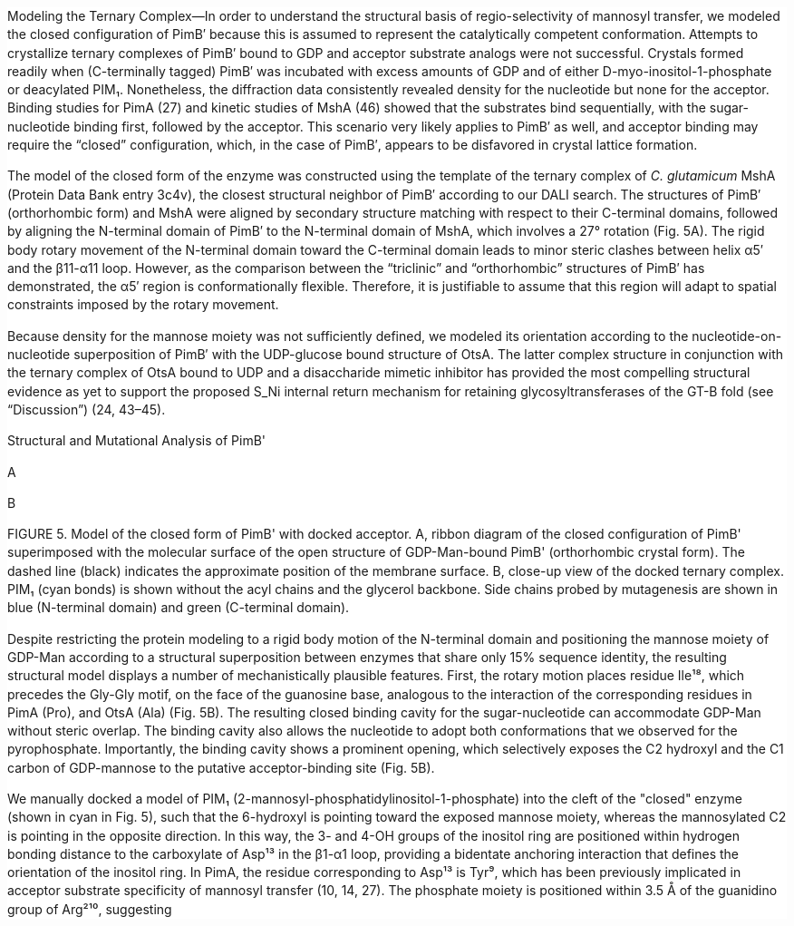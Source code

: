 Modeling the Ternary Complex—In order to understand the structural basis of regio-selectivity of mannosyl transfer, we modeled the closed configuration of PimB′ because this is assumed to represent the catalytically competent conformation. Attempts to crystallize ternary complexes of PimB′ bound to GDP and acceptor substrate analogs were not successful. Crystals formed readily when (C-terminally tagged) PimB′ was incubated with excess amounts of GDP and of either D-myo-inositol-1-phosphate or deacylated PIM₁. Nonetheless, the diffraction data consistently revealed density for the nucleotide but none for the acceptor. Binding studies for PimA (27) and kinetic studies of MshA (46) showed that the substrates bind sequentially, with the sugar-nucleotide binding first, followed by the acceptor. This scenario very likely applies to PimB′ as well, and acceptor binding may require the “closed” configuration, which, in the case of PimB′, appears to be disfavored in crystal lattice formation.

The model of the closed form of the enzyme was constructed using the template of the ternary complex of *C. glutamicum* MshA (Protein Data Bank entry 3c4v), the closest structural neighbor of PimB′ according to our DALI search. The structures of PimB′ (orthorhombic form) and MshA were aligned by secondary structure matching with respect to their C-terminal domains, followed by aligning the N-terminal domain of PimB′ to the N-terminal domain of MshA, which involves a 27° rotation (Fig. 5A). The rigid body rotary movement of the N-terminal domain toward the C-terminal domain leads to minor steric clashes between helix α5′ and the β11-α11 loop. However, as the comparison between the “triclinic” and “orthorhombic” structures of PimB′ has demonstrated, the α5′ region is conformationally flexible. Therefore, it is justifiable to assume that this region will adapt to spatial constraints imposed by the rotary movement.

Because density for the mannose moiety was not sufficiently defined, we modeled its orientation according to the nucleotide-on-nucleotide superposition of PimB′ with the UDP-glucose bound structure of OtsA. The latter complex structure in conjunction with the ternary complex of OtsA bound to UDP and a disaccharide mimetic inhibitor has provided the most compelling structural evidence as yet to support the proposed S_Ni internal return mechanism for retaining glycosyltransferases of the GT-B fold (see “Discussion”) (24, 43–45).

Structural and Mutational Analysis of PimB'

A

B

FIGURE 5. Model of the closed form of PimB' with docked acceptor. A, ribbon diagram of the closed configuration of PimB' superimposed with the molecular surface of the open structure of GDP-Man-bound PimB' (orthorhombic crystal form). The dashed line (black) indicates the approximate position of the membrane surface. B, close-up view of the docked ternary complex. PIM₁ (cyan bonds) is shown without the acyl chains and the glycerol backbone. Side chains probed by mutagenesis are shown in blue (N-terminal domain) and green (C-terminal domain).

Despite restricting the protein modeling to a rigid body motion of the N-terminal domain and positioning the mannose moiety of GDP-Man according to a structural superposition between enzymes that share only 15% sequence identity, the resulting structural model displays a number of mechanistically plausible features. First, the rotary motion places residue Ile¹⁸, which precedes the Gly-Gly motif, on the face of the guanosine base, analogous to the interaction of the corresponding residues in PimA (Pro), and OtsA (Ala) (Fig. 5B). The resulting closed binding cavity for the sugar-nucleotide can accommodate GDP-Man without steric overlap. The binding cavity also allows the nucleotide to adopt both conformations that we observed for the pyrophosphate. Importantly, the binding cavity shows a prominent opening, which selectively exposes the C2 hydroxyl and the C1 carbon of GDP-mannose to the putative acceptor-binding site (Fig. 5B).

We manually docked a model of PIM₁ (2-mannosyl-phosphatidylinositol-1-phosphate) into the cleft of the "closed" enzyme (shown in cyan in Fig. 5), such that the 6-hydroxyl is pointing toward the exposed mannose moiety, whereas the mannosylated C2 is pointing in the opposite direction. In this way, the 3- and 4-OH groups of the inositol ring are positioned within hydrogen bonding distance to the carboxylate of Asp¹³ in the β1-α1 loop, providing a bidentate anchoring interaction that defines the orientation of the inositol ring. In PimA, the residue corresponding to Asp¹³ is Tyr⁹, which has been previously implicated in acceptor substrate specificity of mannosyl transfer (10, 14, 27). The phosphate moiety is positioned within 3.5 Å of the guanidino group of Arg²¹⁰, suggesting
